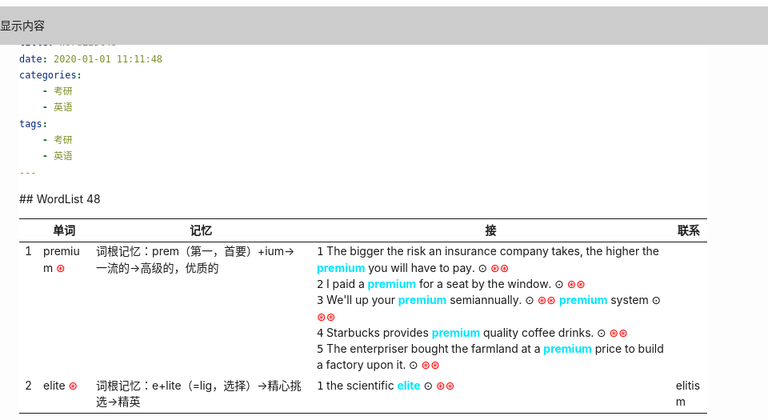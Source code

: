 ```yaml
---
title: WordList48
date: 2020-01-01 11:11:48
categories:
    - 考研
    - 英语
tags:
    - 考研
    - 英语
---
```

<script>
 var url = "https://translate.google.cn/translate_tts?ie=UTF-8&q="
 var url_2="&tl=en&client=tw-ob"
 //添加audio标签
 var f = document.createDocumentFragment()
 var audio = document.createElement("audio")
 audio.controls="controls"
 audio.autoplay="autoplay"
 var source = document.createElement("source")
 source.id = "tts_source"
 source.type="audio/mpeg"
 // source.src= url
 audio.appendChild(source)
 f.appendChild(audio)
 document.body.appendChild(f)
function read(content,title) {
 var sorce = document.querySelector("#tts_source")
 source.src = url+encodeURI(content)+url_2
 sorce.parentNode.load()
 var textblock=document.getElementById("text-p")
 textblock.innerHTML=title
}
function show(title) {
 var textblock=document.getElementById("text-p")
 textblock.innerHTML=title
}
</script> 
<style> strong { color: #00e5ff; } audio { position: fixed; right: 30px; bottom: 10px} .text-block{ position: fixed; left:0px;right:0px; top: 10px; background: #cccccc; } </style><div class="text-block">
<p id="text-p">
显示内容
</p>
</div>
## WordList 48

||单词|记忆|接|联系|
|-|-|-|-|-|
|1|<font onclick="show('[ˈprɪːmɪəm]')" onclick="show('[ˈprɪːmɪəm]')">premium</font> <font onmouseover="javascript:read('PREMIUM','[ˈprɪːmɪəm]')" onClick="javascript:read('PREMIUM','[ˈprɪːmɪəm]')" style="color: rgb(255,0,0)">⊛</font>|词根记忆：prem（第一，首要）+ium→一流的→高级的，优质的|<kbd onclick="show('n. ① （投保人向保险公司支付的）保险金')" onmouseover="show('n. ① （投保人向保险公司支付的）保险金')">1</kbd> The bigger the risk an insurance company takes, the higher the **premium** you will have to pay. <font title="保险公司承担的风险越大，你要交的保险金就越高。" onclick="show('保险公司承担的风险越大，你要交的保险金就越高。')" onmouseover="show('保险公司承担的风险越大，你要交的保险金就越高。')">⊙</font> <font onmouseover="javascript:read(' The bigger the risk an insurance company takes, the higher the premium you will have to pay. ','保险公司承担的风险越大，你要交的保险金就越高。')" onClick="javascript:read(' The bigger the risk an insurance company takes, the higher the premium you will have to pay. ','保险公司承担的风险越大，你要交的保险金就越高。')" style="color: rgb(255,0,0)">⊛⊛</font><br /><kbd onclick="show('② 额外费用，加付款')" onmouseover="show('② 额外费用，加付款')">2</kbd> I paid a **premium** for a seat by the window. <font title="为了得到一个靠窗的座位，我付了额外的钱。" onclick="show('为了得到一个靠窗的座位，我付了额外的钱。')" onmouseover="show('为了得到一个靠窗的座位，我付了额外的钱。')">⊙</font> <font onmouseover="javascript:read(' I paid a premium for a seat by the window. ','为了得到一个靠窗的座位，我付了额外的钱。')" onClick="javascript:read(' I paid a premium for a seat by the window. ','为了得到一个靠窗的座位，我付了额外的钱。')" style="color: rgb(255,0,0)">⊛⊛</font><br /><kbd onclick="show('③ 奖赏；赠品；额外津贴')" onmouseover="show('③ 奖赏；赠品；额外津贴')">3</kbd> We'll up your **premium** semiannually. <font title="我们每半年会增加一次你的额外津贴。" onclick="show('我们每半年会增加一次你的额外津贴。')" onmouseover="show('我们每半年会增加一次你的额外津贴。')">⊙</font> <font onmouseover="javascript:read(' We\'ll up your premium semiannually. ','我们每半年会增加一次你的额外津贴。')" onClick="javascript:read(' We\'ll up your premium semiannually. ','我们每半年会增加一次你的额外津贴。')" style="color: rgb(255,0,0)">⊛⊛</font> **premium** system <font title="奖励制度" onclick="show('奖励制度')" onmouseover="show('奖励制度')">⊙</font> <font onmouseover="javascript:read(' premium system ','奖励制度')" onClick="javascript:read(' premium system ','奖励制度')" style="color: rgb(255,0,0)">⊛⊛</font><br /><kbd onclick="show('a. ① 高级的，优质的')" onmouseover="show('a. ① 高级的，优质的')">4</kbd> Starbucks provides **premium** quality coffee drinks. <font title="星巴克提供质量上乘的咖啡饮品。" onclick="show('星巴克提供质量上乘的咖啡饮品。')" onmouseover="show('星巴克提供质量上乘的咖啡饮品。')">⊙</font> <font onmouseover="javascript:read(' Starbucks provides premium quality coffee drinks. ','星巴克提供质量上乘的咖啡饮品。')" onClick="javascript:read(' Starbucks provides premium quality coffee drinks. ','星巴克提供质量上乘的咖啡饮品。')" style="color: rgb(255,0,0)">⊛⊛</font><br /><kbd onclick="show('② 售价高的')" onmouseover="show('② 售价高的')">5</kbd> The enterpriser bought the farmland at a **premium** price to build a factory upon it. <font title="那位企业家花高价买下了这片农田来建造工厂。" onclick="show('那位企业家花高价买下了这片农田来建造工厂。')" onmouseover="show('那位企业家花高价买下了这片农田来建造工厂。')">⊙</font> <font onmouseover="javascript:read(' The enterpriser bought the farmland at a premium price to build a factory upon it. ','那位企业家花高价买下了这片农田来建造工厂。')" onClick="javascript:read(' The enterpriser bought the farmland at a premium price to build a factory upon it. ','那位企业家花高价买下了这片农田来建造工厂。')" style="color: rgb(255,0,0)">⊛⊛</font>||
|2|<font onclick="show('[eɪˈlɪːt]')" onclick="show('[eɪˈlɪːt]')">elite</font> <font onmouseover="javascript:read('ELITE','[eɪˈlɪːt]')" onClick="javascript:read('ELITE','[eɪˈlɪːt]')" style="color: rgb(255,0,0)">⊛</font>|词根记忆：e+lite（=lig，选择）→精心挑选→精英|<kbd onclick="show('n. 上层人士；掌权人物；实力集团；精英')" onmouseover="show('n. 上层人士；掌权人物；实力集团；精英')">1</kbd> the scientific **elite** <font title="科学界的杰出人士" onclick="show('科学界的杰出人士')" onmouseover="show('科学界的杰出人士')">⊙</font> <font onmouseover="javascript:read(' the scientific elite ','科学界的杰出人士')" onClick="javascript:read(' the scientific elite ','科学界的杰出人士')" style="color: rgb(255,0,0)">⊛⊛</font>|<font title="（n. 精英论）" onclick="alert('（n. 精英论）')">elitism</font>|